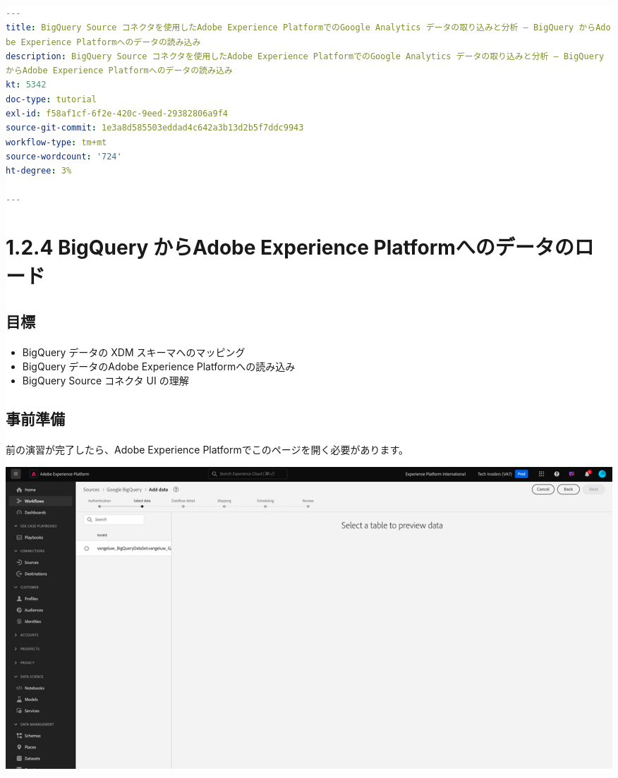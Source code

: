 ```yaml
---
title: BigQuery Source コネクタを使用したAdobe Experience PlatformでのGoogle Analytics データの取り込みと分析 – BigQuery からAdobe Experience Platformへのデータの読み込み
description: BigQuery Source コネクタを使用したAdobe Experience PlatformでのGoogle Analytics データの取り込みと分析 – BigQuery からAdobe Experience Platformへのデータの読み込み
kt: 5342
doc-type: tutorial
exl-id: f58af1cf-6f2e-420c-9eed-29382806a9f4
source-git-commit: 1e3a8d585503eddad4c642a3b13d2b5f7ddc9943
workflow-type: tm+mt
source-wordcount: '724'
ht-degree: 3%

---
```


# 1.2.4 BigQuery からAdobe Experience Platformへのデータのロード

## 目標

- BigQuery データの XDM スキーマへのマッピング
- BigQuery データのAdobe Experience Platformへの読み込み
- BigQuery Source コネクタ UI の理解

## 事前準備

前の演習が完了したら、Adobe Experience Platformでこのページを開く必要があります。

![ デモ ](./images/datasets.png)
